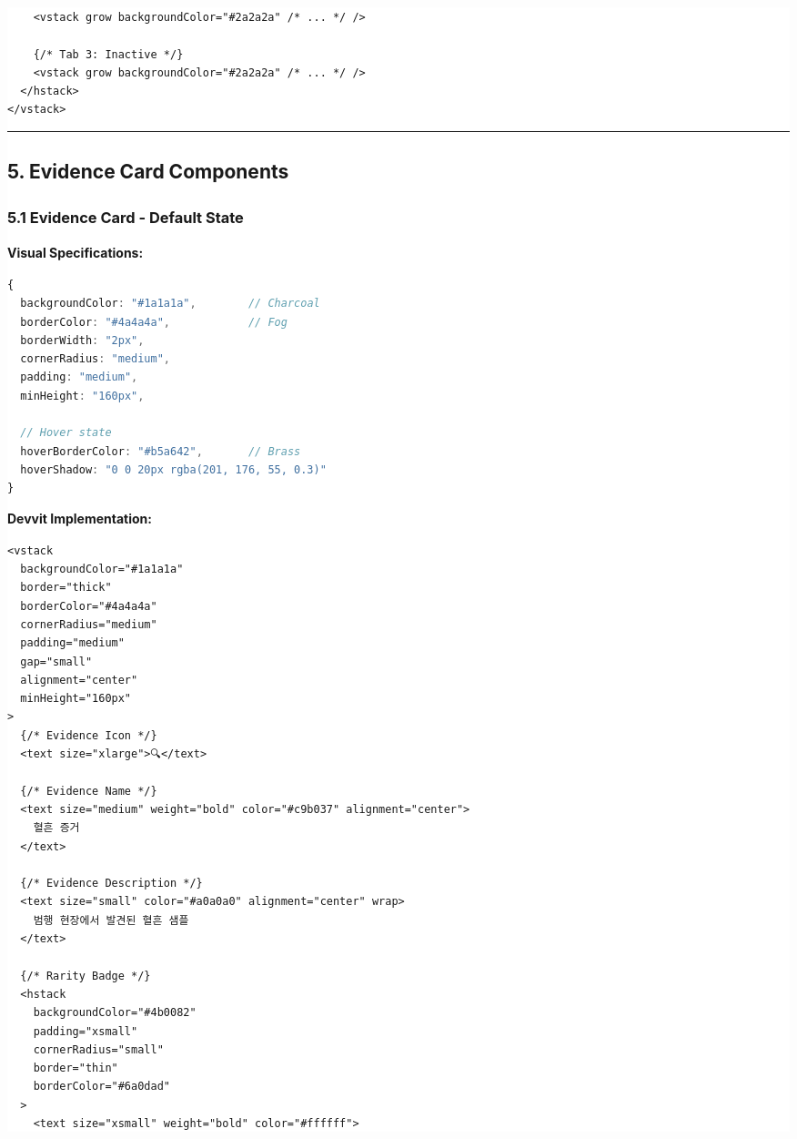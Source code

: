```tsx
    <vstack grow backgroundColor="#2a2a2a" /* ... */ />

    {/* Tab 3: Inactive */}
    <vstack grow backgroundColor="#2a2a2a" /* ... */ />
  </hstack>
</vstack>
```

---

## 5. Evidence Card Components

### 5.1 Evidence Card - Default State

**Visual Specifications:**
```typescript
{
  backgroundColor: "#1a1a1a",        // Charcoal
  borderColor: "#4a4a4a",            // Fog
  borderWidth: "2px",
  cornerRadius: "medium",
  padding: "medium",
  minHeight: "160px",

  // Hover state
  hoverBorderColor: "#b5a642",       // Brass
  hoverShadow: "0 0 20px rgba(201, 176, 55, 0.3)"
}
```

**Devvit Implementation:**
```tsx
<vstack
  backgroundColor="#1a1a1a"
  border="thick"
  borderColor="#4a4a4a"
  cornerRadius="medium"
  padding="medium"
  gap="small"
  alignment="center"
  minHeight="160px"
>
  {/* Evidence Icon */}
  <text size="xlarge">🔍</text>

  {/* Evidence Name */}
  <text size="medium" weight="bold" color="#c9b037" alignment="center">
    혈흔 증거
  </text>

  {/* Evidence Description */}
  <text size="small" color="#a0a0a0" alignment="center" wrap>
    범행 현장에서 발견된 혈흔 샘플
  </text>

  {/* Rarity Badge */}
  <hstack
    backgroundColor="#4b0082"
    padding="xsmall"
    cornerRadius="small"
    border="thin"
    borderColor="#6a0dad"
  >
    <text size="xsmall" weight="bold" color="#ffffff">
```